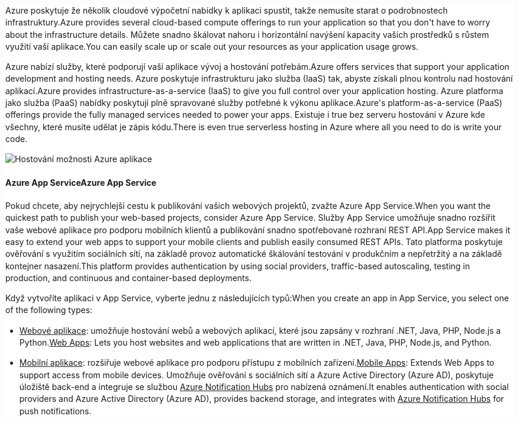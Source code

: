 <span data-ttu-id="f11bf-126">Azure poskytuje že několik cloudové výpočetní nabídky k aplikaci spustit, takže nemusíte starat o podrobnostech infrastruktury.</span><span class="sxs-lookup"><span data-stu-id="f11bf-126">Azure provides several cloud-based compute offerings to run your application so that you don't have to worry about the infrastructure details.</span></span> <span data-ttu-id="f11bf-127">Můžete snadno škálovat nahoru i horizontální navýšení kapacity vašich prostředků s růstem využití vaší aplikace.</span><span class="sxs-lookup"><span data-stu-id="f11bf-127">You can easily scale up or scale out your resources as your application usage grows.</span></span>

<span data-ttu-id="f11bf-128">Azure nabízí služby, které podporují vaší aplikace vývoj a hostování potřebám.</span><span class="sxs-lookup"><span data-stu-id="f11bf-128">Azure offers services that support your application development and hosting needs.</span></span> <span data-ttu-id="f11bf-129">Azure poskytuje infrastrukturu jako služba (IaaS) tak, abyste získali plnou kontrolu nad hostování aplikací.</span><span class="sxs-lookup"><span data-stu-id="f11bf-129">Azure provides infrastructure-as-a-service (IaaS) to give you full control over your application hosting.</span></span> <span data-ttu-id="f11bf-130">Azure platforma jako služba (PaaS) nabídky poskytují plně spravované služby potřebné k výkonu aplikace.</span><span class="sxs-lookup"><span data-stu-id="f11bf-130">Azure's platform-as-a-service (PaaS) offerings provide the fully managed  services needed to power your apps.</span></span> <span data-ttu-id="f11bf-131">Existuje i true bez serveru hostování v Azure kde všechny, které musíte udělat je zápis kódu.</span><span class="sxs-lookup"><span data-stu-id="f11bf-131">There is even true serverless hosting in Azure where all you need to do is write your code.</span></span>

![Hostování možnosti Azure aplikace](./media/azure-developer-guide/azure-developer-hosting-options.png)


#### <a name="azure-app-service"></a><span data-ttu-id="f11bf-133">Azure App Service</span><span class="sxs-lookup"><span data-stu-id="f11bf-133">Azure App Service</span></span> 

<span data-ttu-id="f11bf-134">Pokud chcete, aby nejrychlejší cestu k publikování vašich webových projektů, zvažte Azure App Service.</span><span class="sxs-lookup"><span data-stu-id="f11bf-134">When you want the quickest path to publish your web-based projects, consider Azure App Service.</span></span> <span data-ttu-id="f11bf-135">Služby App Service umožňuje snadno rozšířit vaše webové aplikace pro podporu mobilních klientů a publikování snadno spotřebované rozhraní REST API.</span><span class="sxs-lookup"><span data-stu-id="f11bf-135">App Service makes it easy to extend your web apps to support your mobile clients and publish easily consumed REST APIs.</span></span> <span data-ttu-id="f11bf-136">Tato platforma poskytuje ověřování s využitím sociálních sítí, na základě provoz automatické škálování testování v produkčním a nepřetržitý a na základě kontejner nasazení.</span><span class="sxs-lookup"><span data-stu-id="f11bf-136">This platform provides authentication by using social providers, traffic-based autoscaling, testing in production, and continuous and container-based deployments.</span></span>

<span data-ttu-id="f11bf-137">Když vytvoříte aplikaci v App Service, vyberte jednu z následujících typů:</span><span class="sxs-lookup"><span data-stu-id="f11bf-137">When you create an app in App Service, you select one of the following types:</span></span>

- <span data-ttu-id="f11bf-138">[Webové aplikace](../../app-service-web/app-service-web-overview.md): umožňuje hostování webů a webových aplikací, které jsou zapsány v rozhraní .NET, Java, PHP, Node.js a Python.</span><span class="sxs-lookup"><span data-stu-id="f11bf-138">[Web Apps](../../app-service-web/app-service-web-overview.md):   Lets you host websites and web applications that are written in .NET, Java, PHP, Node.js, and Python.</span></span>

- <span data-ttu-id="f11bf-139">[Mobilní aplikace](../../app-service-mobile/app-service-mobile-value-prop.md): rozšiřuje webové aplikace pro podporu přístupu z mobilních zařízení.</span><span class="sxs-lookup"><span data-stu-id="f11bf-139">[Mobile Apps](../../app-service-mobile/app-service-mobile-value-prop.md): Extends Web Apps to support access from mobile devices.</span></span> <span data-ttu-id="f11bf-140">Umožňuje ověřování s sociálních sítí a Azure Active Directory (Azure AD), poskytuje úložiště back-end a integruje se službou [Azure Notification Hubs](../../notification-hubs/notification-hubs-push-notification-overview.md) pro nabízená oznámení.</span><span class="sxs-lookup"><span data-stu-id="f11bf-140">It enables authentication with social providers and Azure Active Directory (Azure AD), provides backend storage, and integrates with [Azure Notification Hubs](../../notification-hubs/notification-hubs-push-notification-overview.md) for push notifications.</span></span>
